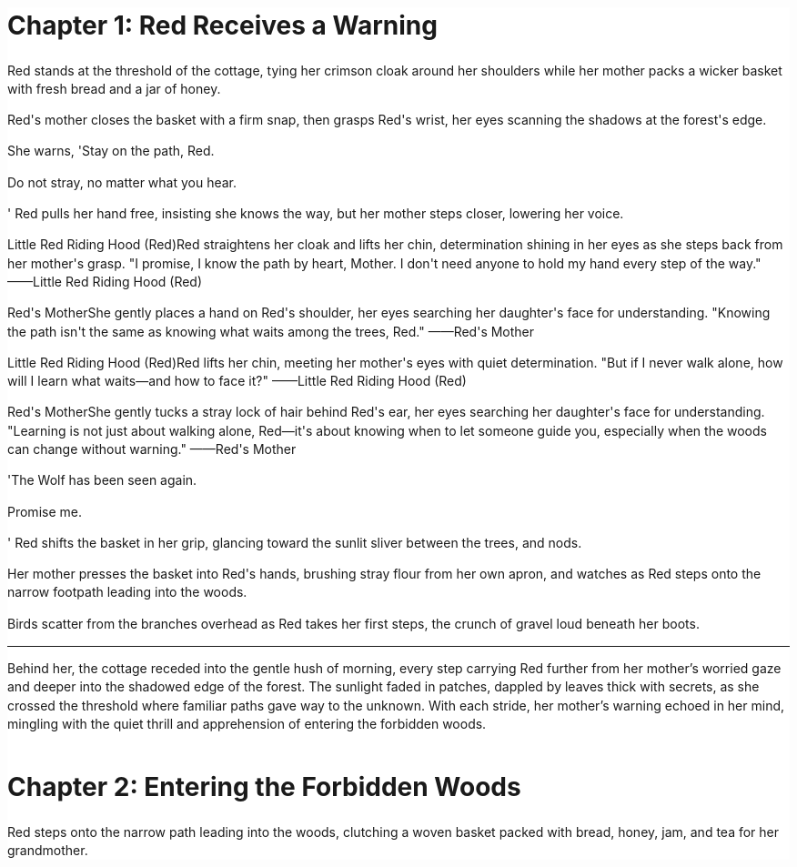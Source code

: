 # Chapter 1: Red Receives a Warning

Red stands at the threshold of the cottage, tying her crimson cloak around her shoulders while her mother packs a wicker basket with fresh bread and a jar of honey.

Red's mother closes the basket with a firm snap, then grasps Red's wrist, her eyes scanning the shadows at the forest's edge.

She warns, 'Stay on the path, Red.

Do not stray, no matter what you hear.

' Red pulls her hand free, insisting she knows the way, but her mother steps closer, lowering her voice.

Little Red Riding Hood (Red)Red straightens her cloak and lifts her chin, determination shining in her eyes as she steps back from her mother's grasp. "I promise, I know the path by heart, Mother. I don't need anyone to hold my hand every step of the way." ——Little Red Riding Hood (Red)

Red's MotherShe gently places a hand on Red's shoulder, her eyes searching her daughter's face for understanding. "Knowing the path isn't the same as knowing what waits among the trees, Red." ——Red's Mother

Little Red Riding Hood (Red)Red lifts her chin, meeting her mother's eyes with quiet determination. "But if I never walk alone, how will I learn what waits—and how to face it?" ——Little Red Riding Hood (Red)

Red's MotherShe gently tucks a stray lock of hair behind Red's ear, her eyes searching her daughter's face for understanding. "Learning is not just about walking alone, Red—it's about knowing when to let someone guide you, especially when the woods can change without warning." ——Red's Mother

'The Wolf has been seen again.

Promise me.

' Red shifts the basket in her grip, glancing toward the sunlit sliver between the trees, and nods.

Her mother presses the basket into Red's hands, brushing stray flour from her own apron, and watches as Red steps onto the narrow footpath leading into the woods.

Birds scatter from the branches overhead as Red takes her first steps, the crunch of gravel loud beneath her boots.

----------------------------------------

Behind her, the cottage receded into the gentle hush of morning, every step carrying Red further from her mother’s worried gaze and deeper into the shadowed edge of the forest. The sunlight faded in patches, dappled by leaves thick with secrets, as she crossed the threshold where familiar paths gave way to the unknown. With each stride, her mother’s warning echoed in her mind, mingling with the quiet thrill and apprehension of entering the forbidden woods.

# Chapter 2: Entering the Forbidden Woods

Red steps onto the narrow path leading into the woods, clutching a woven basket packed with bread, honey, jam, and tea for her grandmother.
